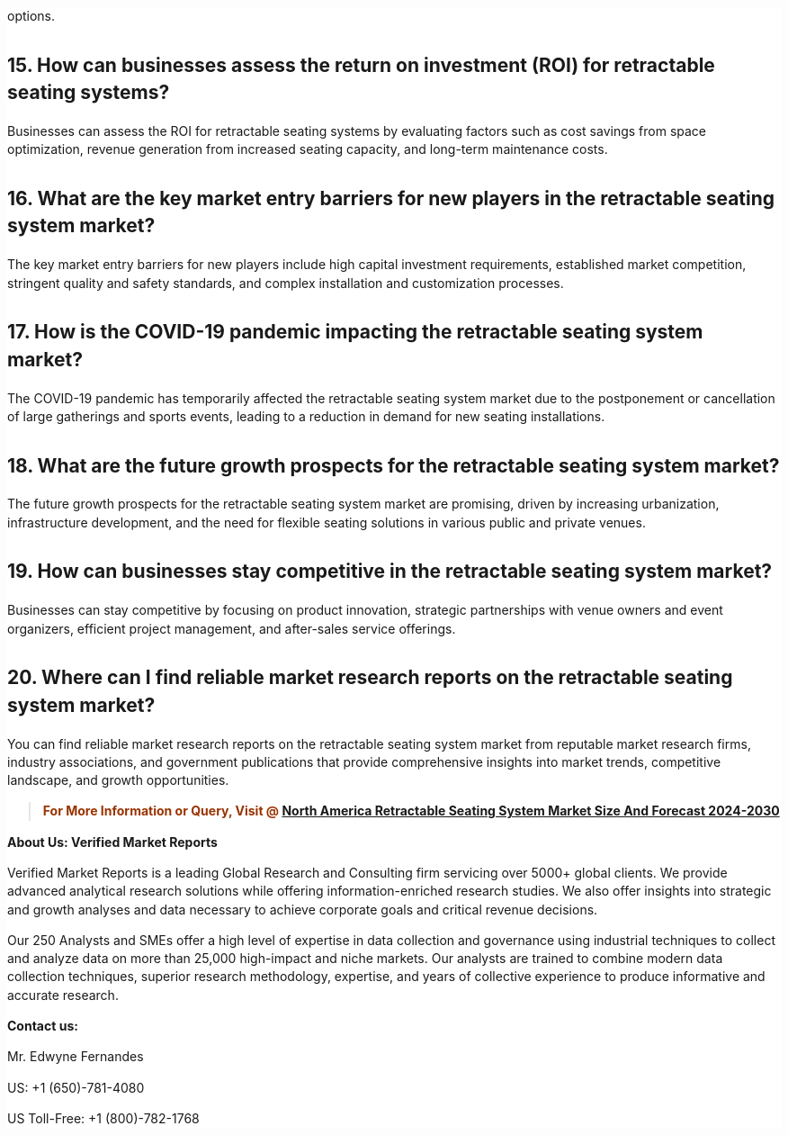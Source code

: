 options.</p> <h2>15. How can businesses assess the return on investment (ROI) for retractable seating systems?</div><div></h2> <p>Businesses can assess the ROI for retractable seating systems by evaluating factors such as cost savings from space optimization, revenue generation from increased seating capacity, and long-term maintenance costs.</p> <h2>16. What are the key market entry barriers for new players in the retractable seating system market?</div><div></h2> <p>The key market entry barriers for new players include high capital investment requirements, established market competition, stringent quality and safety standards, and complex installation and customization processes.</p> <h2>17. How is the COVID-19 pandemic impacting the retractable seating system market?</div><div></h2> <p>The COVID-19 pandemic has temporarily affected the retractable seating system market due to the postponement or cancellation of large gatherings and sports events, leading to a reduction in demand for new seating installations.</p> <h2>18. What are the future growth prospects for the retractable seating system market?</div><div></h2> <p>The future growth prospects for the retractable seating system market are promising, driven by increasing urbanization, infrastructure development, and the need for flexible seating solutions in various public and private venues.</p> <h2>19. How can businesses stay competitive in the retractable seating system market?</div><div></h2> <p>Businesses can stay competitive by focusing on product innovation, strategic partnerships with venue owners and event organizers, efficient project management, and after-sales service offerings.</p> <h2>20. Where can I find reliable market research reports on the retractable seating system market?</div><div></h2> <p>You can find reliable market research reports on the retractable seating system market from reputable market research firms, industry associations, and government publications that provide comprehensive insights into market trends, competitive landscape, and growth opportunities.</p></body></html></p><blockquote><p><span style="color: #993300;"><strong>For More Information or Query, Visit @ <a href="https://www.verifiedmarketreports.com/product/retractable-seating-system-market/">North America Retractable Seating System Market Size And Forecast 2024-2030</a></strong></span></p></blockquote><p><strong>About Us: Verified Market Reports</strong></p><p>Verified Market Reports is a leading Global Research and Consulting firm servicing over 5000+ global clients. We provide advanced analytical research solutions while offering information-enriched research studies. We also offer insights into strategic and growth analyses and data necessary to achieve corporate goals and critical revenue decisions.</p><p>Our 250 Analysts and SMEs offer a high level of expertise in data collection and governance using industrial techniques to collect and analyze data on more than 25,000 high-impact and niche markets. Our analysts are trained to combine modern data collection techniques, superior research methodology, expertise, and years of collective experience to produce informative and accurate research.</p><p><strong>Contact us:</strong></p><p>Mr. Edwyne Fernandes</p><p>US: +1 (650)-781-4080</p><p>US Toll-Free: +1 (800)-782-1768</p>

